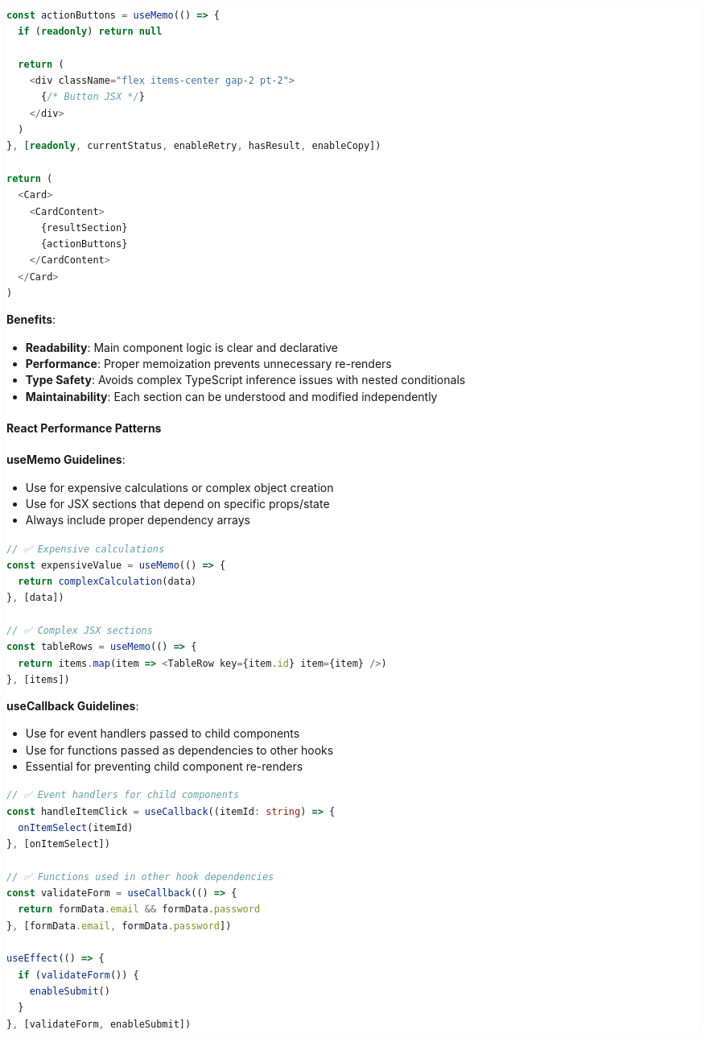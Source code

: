 ```typescript
const actionButtons = useMemo(() => {
  if (readonly) return null
  
  return (
    <div className="flex items-center gap-2 pt-2">
      {/* Button JSX */}
    </div>
  )
}, [readonly, currentStatus, enableRetry, hasResult, enableCopy])

return (
  <Card>
    <CardContent>
      {resultSection}
      {actionButtons}
    </CardContent>
  </Card>
)
```

**Benefits**:
- **Readability**: Main component logic is clear and declarative
- **Performance**: Proper memoization prevents unnecessary re-renders
- **Type Safety**: Avoids complex TypeScript inference issues with nested conditionals
- **Maintainability**: Each section can be understood and modified independently

#### React Performance Patterns

**useMemo Guidelines**:
- Use for expensive calculations or complex object creation
- Use for JSX sections that depend on specific props/state
- Always include proper dependency arrays

```typescript
// ✅ Expensive calculations
const expensiveValue = useMemo(() => {
  return complexCalculation(data)
}, [data])

// ✅ Complex JSX sections
const tableRows = useMemo(() => {
  return items.map(item => <TableRow key={item.id} item={item} />)
}, [items])
```

**useCallback Guidelines**:
- Use for event handlers passed to child components
- Use for functions passed as dependencies to other hooks
- Essential for preventing child component re-renders

```typescript
// ✅ Event handlers for child components
const handleItemClick = useCallback((itemId: string) => {
  onItemSelect(itemId)
}, [onItemSelect])

// ✅ Functions used in other hook dependencies
const validateForm = useCallback(() => {
  return formData.email && formData.password
}, [formData.email, formData.password])

useEffect(() => {
  if (validateForm()) {
    enableSubmit()
  }
}, [validateForm, enableSubmit])
```
